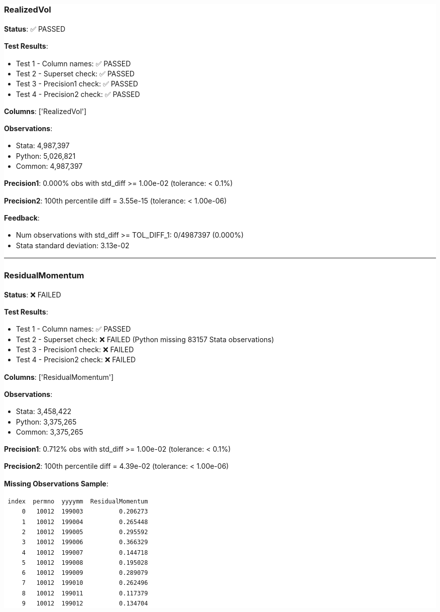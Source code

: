 ### RealizedVol

**Status**: ✅ PASSED

**Test Results**:
- Test 1 - Column names: ✅ PASSED
- Test 2 - Superset check: ✅ PASSED
- Test 3 - Precision1 check: ✅ PASSED
- Test 4 - Precision2 check: ✅ PASSED

**Columns**: ['RealizedVol']

**Observations**:
- Stata:  4,987,397
- Python: 5,026,821
- Common: 4,987,397

**Precision1**: 0.000% obs with std_diff >= 1.00e-02 (tolerance: < 0.1%)

**Precision2**: 100th percentile diff = 3.55e-15 (tolerance: < 1.00e-06)

**Feedback**:
- Num observations with std_diff >= TOL_DIFF_1: 0/4987397 (0.000%)
- Stata standard deviation: 3.13e-02

---

### ResidualMomentum

**Status**: ❌ FAILED

**Test Results**:
- Test 1 - Column names: ✅ PASSED
- Test 2 - Superset check: ❌ FAILED (Python missing 83157 Stata observations)
- Test 3 - Precision1 check: ❌ FAILED
- Test 4 - Precision2 check: ❌ FAILED

**Columns**: ['ResidualMomentum']

**Observations**:
- Stata:  3,458,422
- Python: 3,375,265
- Common: 3,375,265

**Precision1**: 0.712% obs with std_diff >= 1.00e-02 (tolerance: < 0.1%)

**Precision2**: 100th percentile diff = 4.39e-02 (tolerance: < 1.00e-06)

**Missing Observations Sample**:
```
 index  permno  yyyymm  ResidualMomentum
     0   10012  199003          0.206273
     1   10012  199004          0.265448
     2   10012  199005          0.295592
     3   10012  199006          0.366329
     4   10012  199007          0.144718
     5   10012  199008          0.195028
     6   10012  199009          0.289079
     7   10012  199010          0.262496
     8   10012  199011          0.117379
     9   10012  199012          0.134704
```
